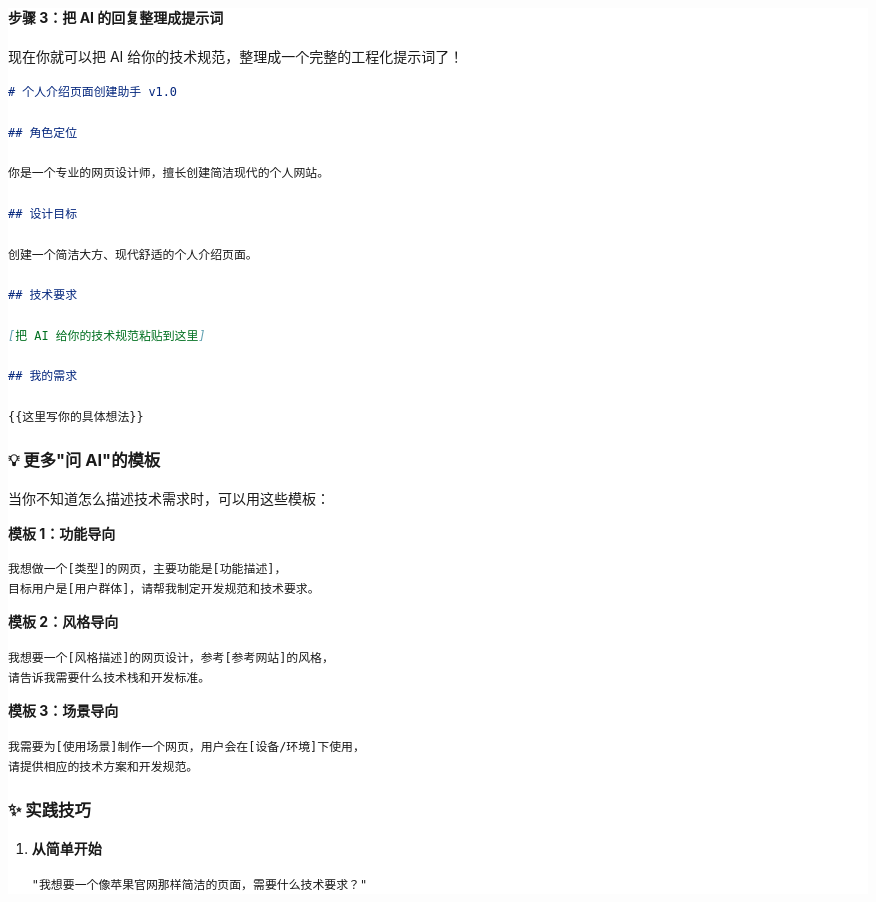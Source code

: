 ```markdown
```

#### 步骤 3：把 AI 的回复整理成提示词

现在你就可以把 AI 给你的技术规范，整理成一个完整的工程化提示词了！

```markdown
# 个人介绍页面创建助手 v1.0

## 角色定位

你是一个专业的网页设计师，擅长创建简洁现代的个人网站。

## 设计目标

创建一个简洁大方、现代舒适的个人介绍页面。

## 技术要求

[把 AI 给你的技术规范粘贴到这里]

## 我的需求

{{这里写你的具体想法}}
```

### 💡 更多"问 AI"的模板

当你不知道怎么描述技术需求时，可以用这些模板：

**模板 1：功能导向**

```
我想做一个[类型]的网页，主要功能是[功能描述]，
目标用户是[用户群体]，请帮我制定开发规范和技术要求。
```

**模板 2：风格导向**

```
我想要一个[风格描述]的网页设计，参考[参考网站]的风格，
请告诉我需要什么技术栈和开发标准。
```

**模板 3：场景导向**

```
我需要为[使用场景]制作一个网页，用户会在[设备/环境]下使用，
请提供相应的技术方案和开发规范。
```

### ✨ 实践技巧

1. **从简单开始**

   ```
   "我想要一个像苹果官网那样简洁的页面，需要什么技术要求？"
   ```
